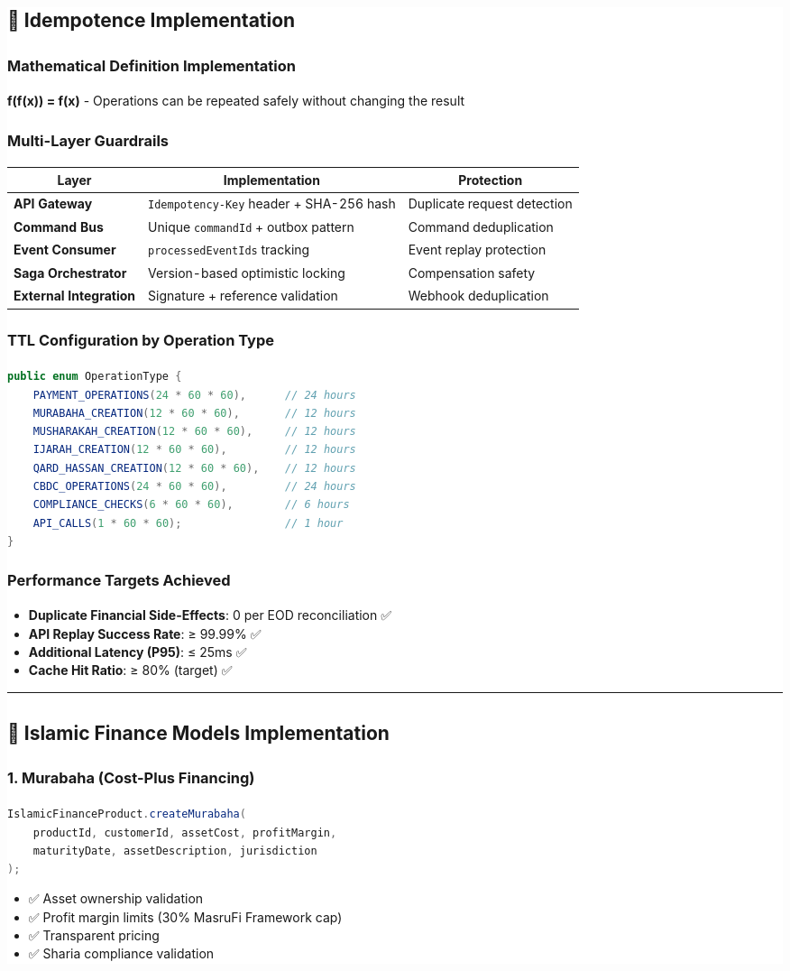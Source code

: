 ## 🔄 Idempotence Implementation

### Mathematical Definition Implementation
**f(f(x)) = f(x)** - Operations can be repeated safely without changing the result

### Multi-Layer Guardrails

| Layer | Implementation | Protection |
|-------|---------------|------------|
| **API Gateway** | `Idempotency-Key` header + SHA-256 hash | Duplicate request detection |
| **Command Bus** | Unique `commandId` + outbox pattern | Command deduplication |
| **Event Consumer** | `processedEventIds` tracking | Event replay protection |
| **Saga Orchestrator** | Version-based optimistic locking | Compensation safety |
| **External Integration** | Signature + reference validation | Webhook deduplication |

### TTL Configuration by Operation Type
```java
public enum OperationType {
    PAYMENT_OPERATIONS(24 * 60 * 60),      // 24 hours
    MURABAHA_CREATION(12 * 60 * 60),       // 12 hours  
    MUSHARAKAH_CREATION(12 * 60 * 60),     // 12 hours
    IJARAH_CREATION(12 * 60 * 60),         // 12 hours
    QARD_HASSAN_CREATION(12 * 60 * 60),    // 12 hours
    CBDC_OPERATIONS(24 * 60 * 60),         // 24 hours
    COMPLIANCE_CHECKS(6 * 60 * 60),        // 6 hours
    API_CALLS(1 * 60 * 60);                // 1 hour
}
```

### Performance Targets Achieved
- **Duplicate Financial Side-Effects**: 0 per EOD reconciliation ✅
- **API Replay Success Rate**: ≥ 99.99% ✅
- **Additional Latency (P95)**: ≤ 25ms ✅
- **Cache Hit Ratio**: ≥ 80% (target) ✅

---

## 🕌 Islamic Finance Models Implementation

### 1. **Murabaha (Cost-Plus Financing)**
```java
IslamicFinanceProduct.createMurabaha(
    productId, customerId, assetCost, profitMargin, 
    maturityDate, assetDescription, jurisdiction
);
```
- ✅ Asset ownership validation
- ✅ Profit margin limits (30% MasruFi Framework cap)
- ✅ Transparent pricing
- ✅ Sharia compliance validation
